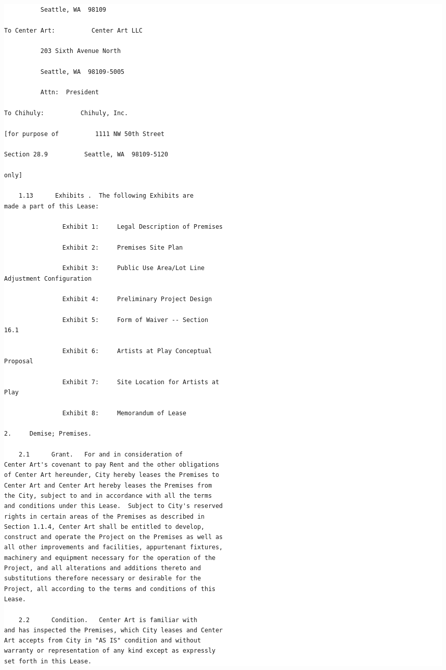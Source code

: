               Seattle, WA  98109  
  
    To Center Art:          Center Art LLC  
  
              203 Sixth Avenue North  
  
              Seattle, WA  98109-5005  
  
              Attn:  President  
  
    To Chihuly:          Chihuly, Inc.  
  
    [for purpose of          1111 NW 50th Street  
  
    Section 28.9          Seattle, WA  98109-5120  
  
    only]  
  
        1.13      Exhibits .  The following Exhibits are  
    made a part of this Lease:  
  
                    Exhibit 1:     Legal Description of Premises  
  
                    Exhibit 2:     Premises Site Plan  
  
                    Exhibit 3:     Public Use Area/Lot Line  
    Adjustment Configuration  
  
                    Exhibit 4:     Preliminary Project Design  
  
                    Exhibit 5:     Form of Waiver -- Section  
    16.1  
  
                    Exhibit 6:     Artists at Play Conceptual  
    Proposal  
  
                    Exhibit 7:     Site Location for Artists at  
    Play  
  
                    Exhibit 8:     Memorandum of Lease  
  
    2.     Demise; Premises.  
  
        2.1      Grant.   For and in consideration of  
    Center Art's covenant to pay Rent and the other obligations  
    of Center Art hereunder, City hereby leases the Premises to  
    Center Art and Center Art hereby leases the Premises from  
    the City, subject to and in accordance with all the terms  
    and conditions under this Lease.  Subject to City's reserved  
    rights in certain areas of the Premises as described in  
    Section 1.1.4, Center Art shall be entitled to develop,  
    construct and operate the Project on the Premises as well as  
    all other improvements and facilities, appurtenant fixtures,  
    machinery and equipment necessary for the operation of the  
    Project, and all alterations and additions thereto and  
    substitutions therefore necessary or desirable for the  
    Project, all according to the terms and conditions of this  
    Lease.  
  
        2.2      Condition.   Center Art is familiar with  
    and has inspected the Premises, which City leases and Center  
    Art accepts from City in "AS IS" condition and without  
    warranty or representation of any kind except as expressly  
    set forth in this Lease.  
  